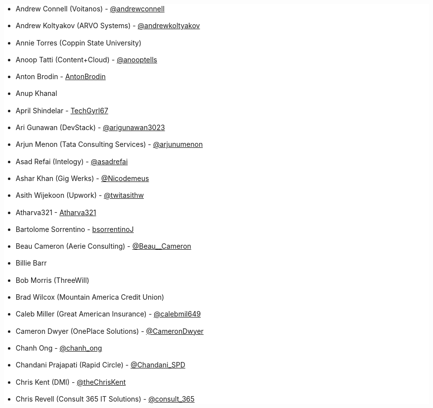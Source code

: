 -   Andrew Connell (Voitanos) -
    [@andrewconnell](https://twitter.com/andrewconnell)

-   Andrew Koltyakov (ARVO Systems) -
    [@andrewkoltyakov](https://twitter.com/andrewkoltyakov)

-   Annie Torres (Coppin State University)

-   Anoop Tatti (Content+Cloud)
    - [@anooptells](https://twitter.com/anooptells)

-   Anton Brodin - [AntonBrodin](https://github.com/AntonBrodin)

-   Anup Khanal

-   April Shindelar - [TechGyrl67](https://github.com/TechGyrl67)

-   Ari Gunawan (DevStack)
    - [@arigunawan3023](https://twitter.com/arigunawan3023)

-   Arjun Menon (Tata Consulting Services)
    - [@arjunumenon](https://twitter.com/arjunumenon)

-   Asad Refai (Intelogy) - [@asadrefai](https://twitter.com/asadrefai)

-   Ashar Khan (Gig Werks) -
    [@Nicodemeus](https://twitter.com/Nicodemeus)

-   Asith Wijekoon (Upwork) -
    [@twitasithw](https://twitter.com/twitasithw)

-   Atharva321 - [Atharva321](https://github.com/Atharva321)

-   Bartolome Sorrentino
    - [bsorrentinoJ](https://twitter.com/bsorrentinoJ)

-   Beau Cameron (Aerie Consulting) -
    [@Beau\_\_Cameron](https://twitter.com/Beau__Cameron)

-   Billie Barr

-   Bob Morris (ThreeWill)

-   Brad Wilcox (Mountain America Credit Union)

-   Caleb Miller (Great American Insurance) -
    [@calebmil649](https://twitter.com/calebmil649)

-   Cameron Dwyer (OnePlace Solutions) -
    [@CameronDwyer](https://twitter.com/CameronDwyer)

-   Chanh Ong - [@chanh_ong](https://twitter.com/chanh_ong)

-   Chandani Prajapati (Rapid Circle) -
    [@Chandani_SPD](https://twitter.com/Chandani_SPD)

-   Chris Kent (DMI) -
    [@theChrisKent](https://twitter.com/theChrisKent)

-   Chris Revell (Consult 365 IT Solutions) -
    [@consult_365](https://twitter.com/consult_365)
